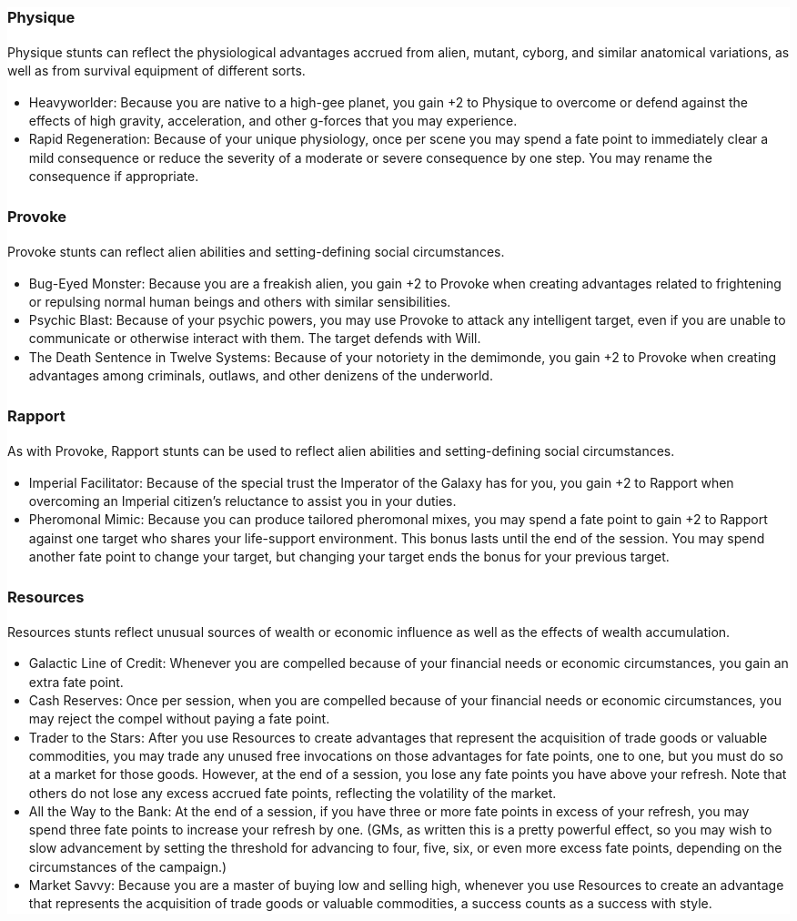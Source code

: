 ### Physique

Physique stunts can reflect the physiological advantages accrued from alien, mutant, cyborg, and similar anatomical variations, as well as from survival equipment of different sorts.

- Heavyworlder: Because you are native to a high-gee planet, you gain +2 to Physique to overcome or defend against the effects of high gravity, acceleration, and other g-forces that you may experience.
- Rapid Regeneration: Because of your unique physiology, once per scene you may spend a fate point to immediately clear a mild consequence or reduce the severity of a moderate or severe consequence by one step. You may rename the consequence if appropriate.

### Provoke

Provoke stunts can reflect alien abilities and setting-defining social circumstances.

- Bug-Eyed Monster: Because you are a freakish alien, you gain +2 to Provoke when creating advantages related to frightening or repulsing normal human beings and others with similar sensibilities.
- Psychic Blast: Because of your psychic powers, you may use Provoke to attack any intelligent target, even if you are unable to communicate or otherwise interact with them. The target defends with Will.
- The Death Sentence in Twelve Systems: Because of your notoriety in the demimonde, you gain +2 to Provoke when creating advantages among criminals, outlaws, and other denizens of the underworld.

### Rapport

As with Provoke, Rapport stunts can be used to reflect alien abilities and setting-defining social circumstances.

- Imperial Facilitator: Because of the special trust the Imperator of the Galaxy has for you, you gain +2 to Rapport when overcoming an Imperial citizen’s reluctance to assist you in your duties.
- Pheromonal Mimic: Because you can produce tailored pheromonal mixes, you may spend a fate point to gain +2 to Rapport against one target who shares your life-support environment. This bonus lasts until the end of the session. You may spend another fate point to change your target, but changing your target ends the bonus for your previous target.

### Resources

Resources stunts reflect unusual sources of wealth or economic influence as well as the effects of wealth accumulation.

- Galactic Line of Credit: Whenever you are compelled because of your financial needs or economic circumstances, you gain an extra fate point.
- Cash Reserves: Once per session, when you are compelled because of your financial needs or economic circumstances, you may reject the compel without paying a fate point.
- Trader to the Stars: After you use Resources to create advantages that represent the acquisition of trade goods or valuable commodities, you may trade any unused free invocations on those advantages for fate points, one to one, but you must do so at a market for those goods. However, at the end of a session, you lose any fate points you have above your refresh. Note that others do not lose any excess accrued fate points, reflecting the volatility of the market.
- All the Way to the Bank: At the end of a session, if you have three or more fate points in excess of your refresh, you may spend three fate points to increase your refresh by one. (GMs, as written this is a pretty powerful effect, so you may wish to slow advancement by setting the threshold for advancing to four, five, six, or even more excess fate points, depending on the circumstances of the campaign.)
- Market Savvy: Because you are a master of buying low and selling high, whenever you use Resources to create an advantage that represents the acquisition of trade goods or valuable commodities, a success counts as a success with style.
